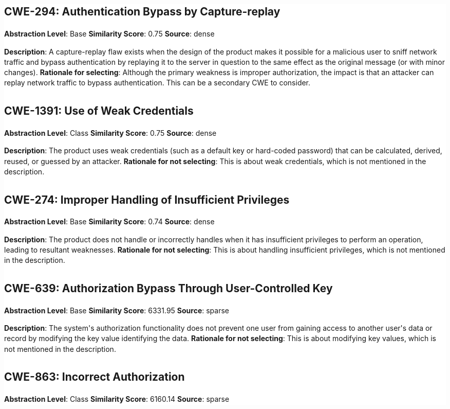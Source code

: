 ## CWE-294: Authentication Bypass by Capture-replay
**Abstraction Level**: Base
**Similarity Score**: 0.75
**Source**: dense

**Description**:
A capture-replay flaw exists when the design of the product makes it possible for a malicious user to sniff network traffic and bypass authentication by replaying it to the server in question to the same effect as the original message (or with minor changes).
**Rationale for selecting**: Although the primary weakness is improper authorization, the impact is that an attacker can replay network traffic to bypass authentication. This can be a secondary CWE to consider.

## CWE-1391: Use of Weak Credentials
**Abstraction Level**: Class
**Similarity Score**: 0.75
**Source**: dense

**Description**:
The product uses weak credentials (such as a default key or hard-coded password) that can be calculated, derived, reused, or guessed by an attacker.
**Rationale for not selecting**: This is about weak credentials, which is not mentioned in the description.

## CWE-274: Improper Handling of Insufficient Privileges
**Abstraction Level**: Base
**Similarity Score**: 0.74
**Source**: dense

**Description**:
The product does not handle or incorrectly handles when it has insufficient privileges to perform an operation, leading to resultant weaknesses.
**Rationale for not selecting**: This is about handling insufficient privileges, which is not mentioned in the description.

## CWE-639: Authorization Bypass Through User-Controlled Key
**Abstraction Level**: Base
**Similarity Score**: 6331.95
**Source**: sparse

**Description**:
The system's authorization functionality does not prevent one user from gaining access to another user's data or record by modifying the key value identifying the data.
**Rationale for not selecting**: This is about modifying key values, which is not mentioned in the description.

## CWE-863: Incorrect Authorization
**Abstraction Level**: Class
**Similarity Score**: 6160.14
**Source**: sparse
